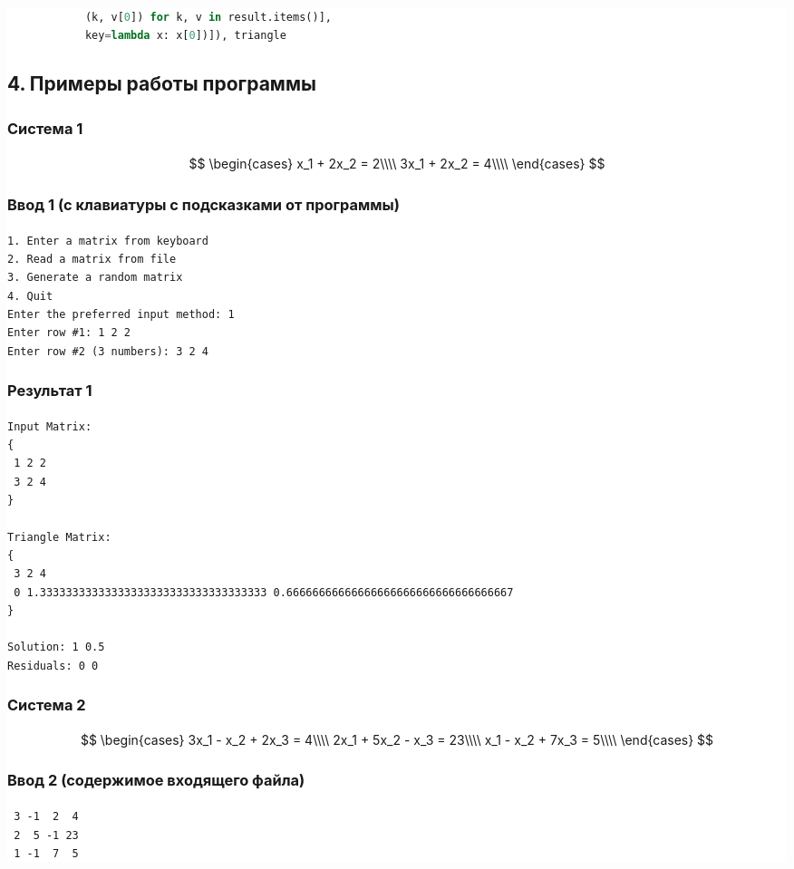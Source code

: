 ```py
            (k, v[0]) for k, v in result.items()], 
            key=lambda x: x[0])]), triangle
```

## 4. Примеры работы программы
### Система 1
$$ \begin{cases}
    x_1 + 2x_2 = 2\\\\
    3x_1 + 2x_2 = 4\\\\
\end{cases} $$
### Ввод 1 (с клавиатуры с подсказками от программы)
```txt
1. Enter a matrix from keyboard
2. Read a matrix from file
3. Generate a random matrix
4. Quit
Enter the preferred input method: 1
Enter row #1: 1 2 2
Enter row #2 (3 numbers): 3 2 4
```
### Результат 1
```txt
Input Matrix:
{
 1 2 2
 3 2 4
}

Triangle Matrix:
{
 3 2 4
 0 1.33333333333333333333333333333333333 0.66666666666666666666666666666666667
}

Solution: 1 0.5
Residuals: 0 0
```

### Система 2
$$ \begin{cases}
    3x_1 - x_2 + 2x_3 = 4\\\\
    2x_1 + 5x_2 - x_3 = 23\\\\
    x_1 - x_2 + 7x_3 = 5\\\\
\end{cases} $$

### Ввод 2 (содержимое входящего файла)
```txt
 3 -1  2  4
 2  5 -1 23
 1 -1  7  5
```

